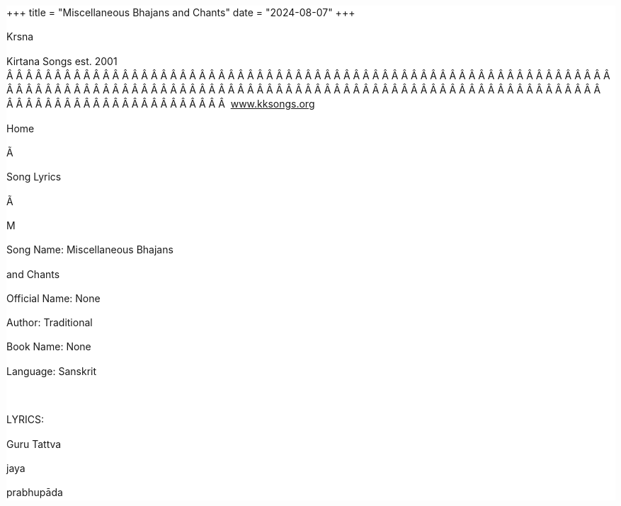 +++ 
title = "Miscellaneous Bhajans and Chants"
date = "2024-08-07"
+++

Krsna
 
Kirtana
 Songs est. 2001
Â Â Â Â Â Â Â Â Â Â Â Â Â Â Â Â Â Â Â Â Â Â Â Â Â Â Â Â Â Â Â Â Â Â Â Â Â Â Â Â Â Â Â Â Â Â Â Â Â Â Â Â Â Â Â Â Â Â Â Â Â Â Â Â Â Â Â Â Â Â Â Â Â Â Â Â Â Â Â Â Â Â Â Â Â Â Â Â Â Â Â Â Â Â Â Â Â Â Â Â Â Â Â Â Â Â Â Â Â Â Â Â Â Â Â Â Â Â Â Â Â Â Â Â Â  
Â Â Â Â Â Â Â Â Â Â Â Â Â Â Â Â Â Â Â Â Â Â Â  
www.kksongs.org








Home


Ã 
 
Song Lyrics
 
Ã 
 
M


Song Name: Miscellaneous 
Bhajans

and Chants


Official Name: None


Author: Traditional


Book Name: None


Language: 
Sanskrit


 


LYRICS:


Guru 
Tattva


jaya
 
prabhupāda

